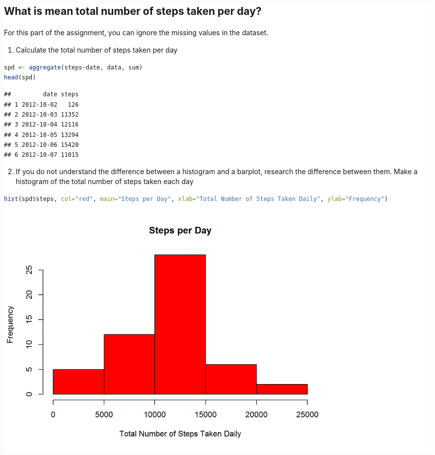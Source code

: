 ## What is mean total number of steps taken per day?

For this part of the assignment, you can ignore the missing values in the dataset.

1. Calculate the total number of steps taken per day

```r
spd <- aggregate(steps~date, data, sum)
head(spd)
```

```
##         date steps
## 1 2012-10-02   126
## 2 2012-10-03 11352
## 3 2012-10-04 12116
## 4 2012-10-05 13294
## 5 2012-10-06 15420
## 6 2012-10-07 11015
```

2. If you do not understand the difference between a histogram and a barplot, research the difference between them. Make a histogram of the total number of steps taken each day


```r
hist(spd$steps, col="red", main="Steps per Day", xlab="Total Number of Steps Taken Daily", ylab="Frequency")
```

<img src="PA1_template_files/figure-html/stepshist-1.png" title="" alt="" width="672" />
